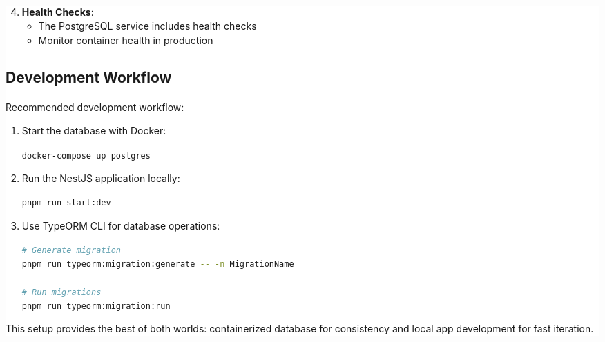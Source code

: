 4. **Health Checks**:
   - The PostgreSQL service includes health checks
   - Monitor container health in production

## Development Workflow

Recommended development workflow:

1. Start the database with Docker:

   ```bash
   docker-compose up postgres
   ```

2. Run the NestJS application locally:

   ```bash
   pnpm run start:dev
   ```

3. Use TypeORM CLI for database operations:

   ```bash
   # Generate migration
   pnpm run typeorm:migration:generate -- -n MigrationName

   # Run migrations
   pnpm run typeorm:migration:run
   ```

This setup provides the best of both worlds: containerized database for consistency and local app development for fast iteration.
